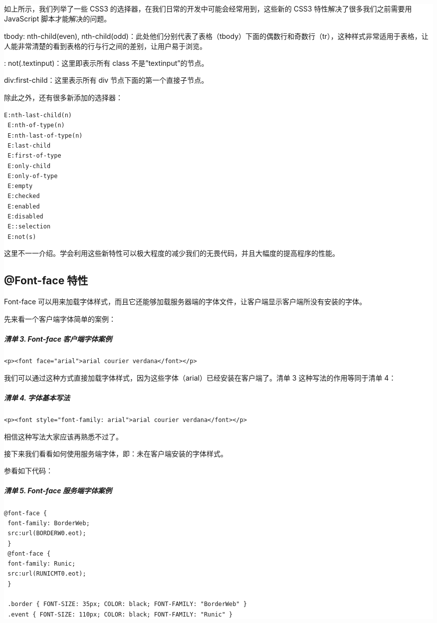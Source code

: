如上所示，我们列举了一些 CSS3 的选择器，在我们日常的开发中可能会经常用到，这些新的 CSS3 特性解决了很多我们之前需要用 JavaScript 脚本才能解决的问题。

tbody: nth-child(even), nth-child(odd)：此处他们分别代表了表格（tbody）下面的偶数行和奇数行（tr），这种样式非常适用于表格，让人能非常清楚的看到表格的行与行之间的差别，让用户易于浏览。

: not(.textinput)：这里即表示所有 class 不是”textinput”的节点。

div:first-child：这里表示所有 div 节点下面的第一个直接子节点。

除此之外，还有很多新添加的选择器：

```
E:nth-last-child(n)
 E:nth-of-type(n)
 E:nth-last-of-type(n)
 E:last-child
 E:first-of-type
 E:only-child
 E:only-of-type
 E:empty
 E:checked
 E:enabled
 E:disabled
 E::selection
 E:not(s) 
```

这里不一一介绍。学会利用这些新特性可以极大程度的减少我们的无畏代码，并且大幅度的提高程序的性能。

## @Font-face 特性

Font-face 可以用来加载字体样式，而且它还能够加载服务器端的字体文件，让客户端显示客户端所没有安装的字体。

先来看一个客户端字体简单的案例：

##### 清单 3\. Font-face 客户端字体案例

```
<p><font face="arial">arial courier verdana</font></p> 
```

我们可以通过这种方式直接加载字体样式，因为这些字体（arial）已经安装在客户端了。清单 3 这种写法的作用等同于清单 4：

##### 清单 4\. 字体基本写法

```
<p><font style="font-family: arial">arial courier verdana</font></p> 
```

相信这种写法大家应该再熟悉不过了。

接下来我们看看如何使用服务端字体，即：未在客户端安装的字体样式。

参看如下代码：

##### 清单 5\. Font-face 服务端字体案例

```
@font-face {
 font-family: BorderWeb;
 src:url(BORDERW0.eot);
 }
 @font-face {
 font-family: Runic;
 src:url(RUNICMT0.eot);
 }

 .border { FONT-SIZE: 35px; COLOR: black; FONT-FAMILY: "BorderWeb" }
 .event { FONT-SIZE: 110px; COLOR: black; FONT-FAMILY: "Runic" } 
```
